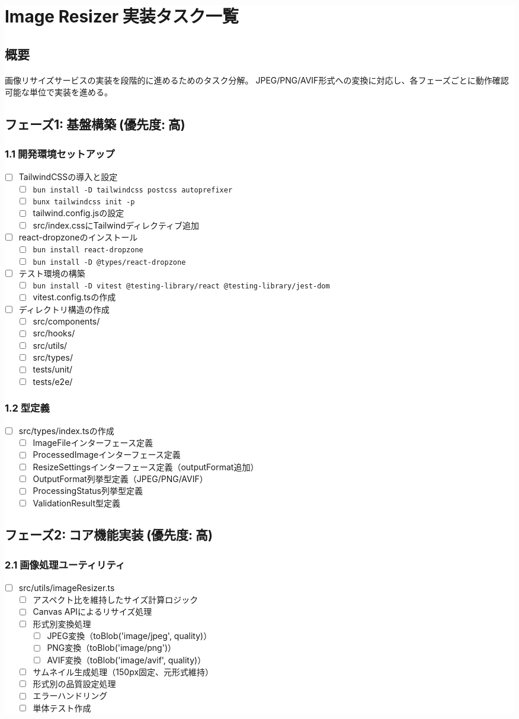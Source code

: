 # Image Resizer 実装タスク一覧

## 概要
画像リサイズサービスの実装を段階的に進めるためのタスク分解。
JPEG/PNG/AVIF形式への変換に対応し、各フェーズごとに動作確認可能な単位で実装を進める。

## フェーズ1: 基盤構築 (優先度: 高)

### 1.1 開発環境セットアップ
- [ ] TailwindCSSの導入と設定
  - [ ] `bun install -D tailwindcss postcss autoprefixer`
  - [ ] `bunx tailwindcss init -p`
  - [ ] tailwind.config.jsの設定
  - [ ] src/index.cssにTailwindディレクティブ追加
- [ ] react-dropzoneのインストール
  - [ ] `bun install react-dropzone`
  - [ ] `bun install -D @types/react-dropzone`
- [ ] テスト環境の構築
  - [ ] `bun install -D vitest @testing-library/react @testing-library/jest-dom`
  - [ ] vitest.config.tsの作成
- [ ] ディレクトリ構造の作成
  - [ ] src/components/
  - [ ] src/hooks/
  - [ ] src/utils/
  - [ ] src/types/
  - [ ] tests/unit/
  - [ ] tests/e2e/

### 1.2 型定義
- [ ] src/types/index.tsの作成
  - [ ] ImageFileインターフェース定義
  - [ ] ProcessedImageインターフェース定義
  - [ ] ResizeSettingsインターフェース定義（outputFormat追加）
  - [ ] OutputFormat列挙型定義（JPEG/PNG/AVIF）
  - [ ] ProcessingStatus列挙型定義
  - [ ] ValidationResult型定義

## フェーズ2: コア機能実装 (優先度: 高)

### 2.1 画像処理ユーティリティ
- [ ] src/utils/imageResizer.ts
  - [ ] アスペクト比を維持したサイズ計算ロジック
  - [ ] Canvas APIによるリサイズ処理
  - [ ] 形式別変換処理
    - [ ] JPEG変換（toBlob('image/jpeg', quality)）
    - [ ] PNG変換（toBlob('image/png')）
    - [ ] AVIF変換（toBlob('image/avif', quality)）
  - [ ] サムネイル生成処理（150px固定、元形式維持）
  - [ ] 形式別の品質設定処理
  - [ ] エラーハンドリング
  - [ ] 単体テスト作成
